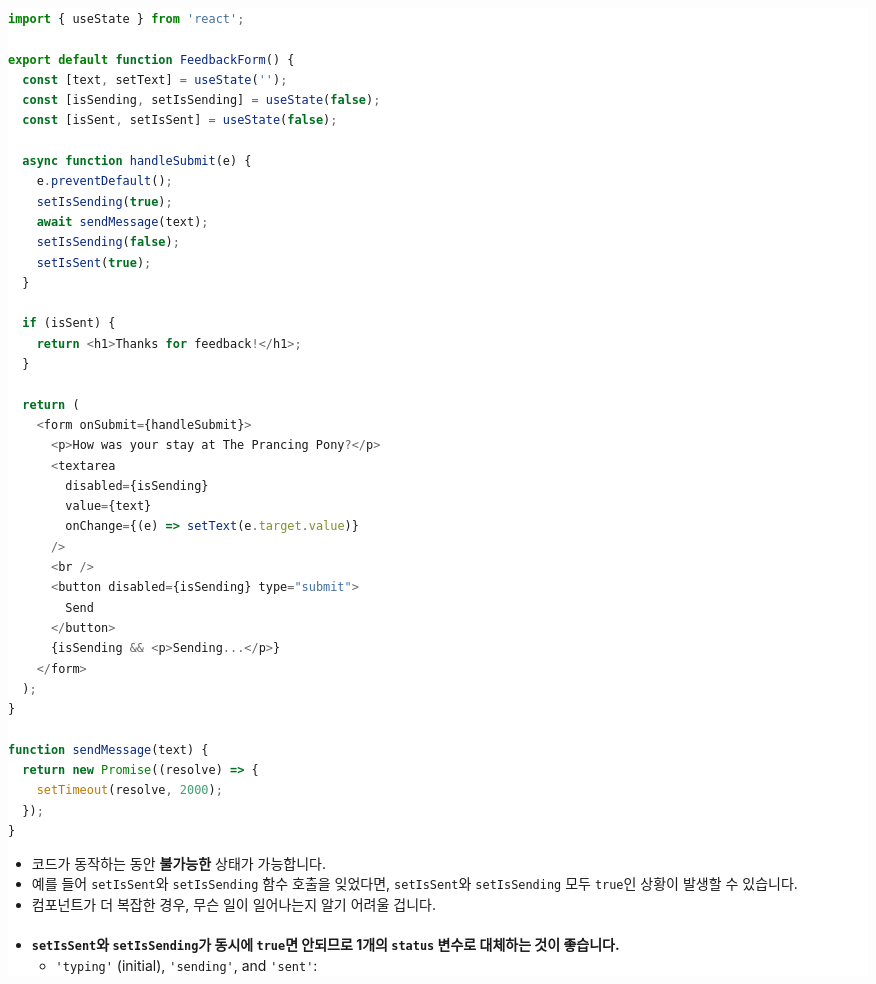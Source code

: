 ```js
import { useState } from 'react';

export default function FeedbackForm() {
  const [text, setText] = useState('');
  const [isSending, setIsSending] = useState(false);
  const [isSent, setIsSent] = useState(false);

  async function handleSubmit(e) {
    e.preventDefault();
    setIsSending(true);
    await sendMessage(text);
    setIsSending(false);
    setIsSent(true);
  }

  if (isSent) {
    return <h1>Thanks for feedback!</h1>;
  }

  return (
    <form onSubmit={handleSubmit}>
      <p>How was your stay at The Prancing Pony?</p>
      <textarea
        disabled={isSending}
        value={text}
        onChange={(e) => setText(e.target.value)}
      />
      <br />
      <button disabled={isSending} type="submit">
        Send
      </button>
      {isSending && <p>Sending...</p>}
    </form>
  );
}

function sendMessage(text) {
  return new Promise((resolve) => {
    setTimeout(resolve, 2000);
  });
}
```

- 코드가 동작하는 동안 **불가능한** 상태가 가능합니다.
- 예를 들어 `setIsSent`와 `setIsSending` 함수 호출을 잊었다면, `setIsSent`와 `setIsSending` 모두 `true`인 상황이 발생할 수 있습니다.
- 컴포넌트가 더 복잡한 경우, 무슨 일이 일어나는지 알기 어려울 겁니다.
  <br><br>
- **`setIsSent`와 `setIsSending`가 동시에 `true`면 안되므로 1개의 `status` 변수로 대체하는 것이 좋습니다.**
  - `'typing'` (initial), `'sending'`, and `'sent'`:
